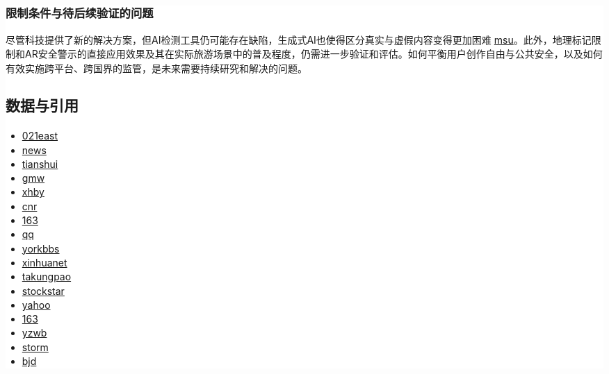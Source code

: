 ### 限制条件与待后续验证的问题
尽管科技提供了新的解决方案，但AI检测工具仍可能存在缺陷，生成式AI也使得区分真实与虚假内容变得更加困难 [msu](https://vertexaisearch.cloud.google.com/grounding-api-redirect/AUZIYQFbYJ8I8fopjL0BoFRVeTaSqg2VL7SKbiHRN5nE2ofPjtJTPa3yGbJgtGOlrd72OPiza-3K6_C7a83SvTT10PyYhiFt967QhXC3Jf61BMmN7X5Z9rugA1hyzIokmOb_2bqJBAAZLDJ7sYKB09M42zGniqlH4J_s7Eg11Rf8wuQokYyH1Wh0CPlNq9LWcKj9S56Zhz_cT1a2zkI6ClwW2yK-JWUySkDHuERXGlOW38lsQcujoyj0nl0pGw==)。此外，地理标记限制和AR安全警示的直接应用效果及其在实际旅游场景中的普及程度，仍需进一步验证和评估。如何平衡用户创作自由与公共安全，以及如何有效实施跨平台、跨国界的监管，是未来需要持续研究和解决的问题。

## 数据与引用
- [021east](https://vertexaisearch.cloud.google.com/grounding-api-redirect/AUZIYQE5eWh_rc-mJ535Q8HbVwlcO5iq7i90LGZ1fkhpqmVTvp9gpaSTez4ihFcbJ1Rm3o7WN8NZ4zgSQo7eG2O3YouBHwYFB06COnXpwu4evAagA1bECPhhT5dP68LUrHJfDjT6IHI=)
- [news](https://vertexaisearch.cloud.google.com/grounding-api-redirect/AUZIYQE8365b6vCuTLt00NCD31yRfhqDTkjiELdr4QtFUH6vr7mrn7-d80NOGxvjEjH6ZoovltklL8xZaQCt3ZGgzhZttySPr5y3_rPF9hKPYV3uMoyJXmQ3Sz5r7AAymomDDJ3Lk_vQNoVkuB_4UMLd2MQm_tYzJi7PhD-Ju-vYJ8Qn694pfY4=)
- [tianshui](https://vertexaisearch.cloud.google.com/grounding-api-redirect/AUZIYQFa0i4CVdXN-UfULAlIkc_ZhXOeoVkFsnOabm4T3XsSEAA3DuaQ97ncqMGAU3_5kFwoDxYG1DgeVGjRdy8FMDKhV__yz_ji5eV-EnlxrhYyxtOT51CDVGrDeAyp3NoKUVRIKYWacJeScZNjb3w8Zh5T_dw8fTWJmA==)
- [gmw](https://vertexaisearch.cloud.google.com/grounding-api-redirect/AUZIYQG-WWtCNePA_NvnaWftoJAlOvK9KokvYKnk42Ll5enUVfeUtMXJS2msr6Q9uVLUIvsBEguKcsiexqb-0cfyqpDZdh4eBSg_l-lgmvwAulVhRMCQBIkqFjZ5Mf_u2jLAqcoAoTNcpOxZx4qPKr6vowH7)
- [xhby](https://vertexaisearch.cloud.google.com/grounding-api-redirect/AUZIYQFuxZZTzbZ5Jmgy9erkcdQCepB1aBO3EbMWZPZl3YOx3HelCAByEHR3Z0peTzssxITJtsdqmnxBQDTfsOu7QFZ7hiB7whrX7Tf4yMMGY_CMZkM1eldAYJ8HgaZz-VNcSy2nnO189o0Pp392lUNe08rwHE08tdMK)
- [cnr](https://vertexaisearch.cloud.google.com/grounding-api-redirect/AUZIYQHgx8kksJFkiE-WYAGMUreYj0twf6kAqQS6DAidOTiYaRfc-yvXkTiWbGn9lkSFYUVXkf-WlIVZpO7SOXLfs1fQLHLQzsTd3JEpC40hvm8_VSeAUeuZCJ3yV1mRnEnWrUB3Ux0ahAgeaz8hKwd1xUs3iFuHf5Me8rB7oXuvJkM=)
- [163](https://vertexaisearch.cloud.google.com/grounding-api-redirect/AUZIYQHhiap3WTHZY9qxgcrpgubFPaf6TSJSpyfQPxWKzNKExlXAgMcS9aly4n275kN1aWG54CyBmYmi30NCVC8zFpK45kKm8Nom7KGMq1gp4-gZeqOvcrUEStSpUehXw28vgpVr0--cYKzm1aebGSZO_YA=)
- [qq](https://vertexaisearch.cloud.google.com/grounding-api-redirect/AUZIYQERroVyJJQK_K7N4DN503O74E01Gu4yt64_iIYdvogCcpXFG-ODXZ3ls7B2X8pI7cWYnCpF26yUvdsjTYFwG3_2zY3HgttFonZWQ_DLU-pMBiPkgZmm4HHOPx5RW3SzSCN3BJazec8-)
- [yorkbbs](https://vertexaisearch.cloud.google.com/grounding-api-redirect/AUZIYQGAlZJF8MImW7od_NjnurJvbLdQAS6neOUG75eNLXRZ7o85cFSdwXQiMMddVFNJwnXzrLjqfyGDKVf_8RIk-9G1Gl4k1wZgXU77tWv7lq_XuFqknWTeUc4fco9ip9w0cgyznhv7H8n27ORZee_38n40Y4upGlmKaTuCPy5PrKs_cXGttf0=)
- [xinhuanet](https://vertexaisearch.cloud.google.com/grounding-api-redirect/AUZIYQEYctSrZTDcJFcYxybj7v3lI2y7zLhRdViG8zIZ8BsFr11SNZPmuP5WKjMzOKtmTbX6DVktzkk-7vCmq9g0wX-8LEITNEK_HejXZpqlCPX1C1c-BKfnoTF-5m3iNRywYeJCubt72aT2Nrz91gRKGBNv5G0hYENuI8KQE7iUmXsK9ERSkw==)
- [takungpao](https://vertexaisearch.cloud.google.com/grounding-api-redirect/AUZIYQGQXhwmA_QvEoJlQCz81i1iQPwMioWrgXKQgYiUlF6rtQLhssuYeHww8nJzV-NHjKq9wAKL6m1AaVUp636dh4eCXajzstoK0PxmPhrGYwv7HjjD5Vo7eSzihnX729nHX5-9PLmntPY4T5Mak-1AzcqtSCMlaZGgFtlIZQ==)
- [stockstar](https://vertexaisearch.cloud.google.com/grounding-api-redirect/AUZIYQGUNrBq89eBGTl15o1rVqx05iHjAv4m3BnpQW8Eo8DHxJeGwJZpOoHNmFMTkjOZ7ZYD0nTBdLi4v3D2IBM_kuf2kLpruQvtEBVERDIh5ZJAp3tAQxr1V1SCXzWn80LkGSbJznlVVRF3GOyOp1LXVr--ew==)
- [yahoo](https://vertexaisearch.cloud.google.com/grounding-api-redirect/AUZIYQEJv1LVrJGoc1FnVU4J62OMvqZuVonihRII8hjTezCLcDSbxQRARwgpoQ4xEBV09FbN7eIqSNBpsP2hfQtUsAaT0_85oFDTouhZX27aJU1fFevGi_0m74fYm4hBeermgMSPCLyhPUEfhSe5uqzSvpYJzisJO5E3Ft5EOp1pCONhMRLCA7xPnPfZZSVBFF2sgfg0AU3ga5NUzXqH1LfTLi_gsOrzAGHO4jynvA9xtS8G8IuZ8zWSGxIIQnGYsQJ3rxT2yNTjBS_xlm93qcnKVdE8tUPj87aQjnrOkKJhCrAHyZi9QHDFUKzT5gUwTc1QIX4L6jISBlBHnKUeQz5iLwTPp1H322MN9c9zE56vu9-42kxrrabaIc2UqvrFQEEfD7ieuyRYU87TvoEmmEUPJHuA32YO0RAnLR1S5M3rzyLMi80=)
- [163](https://vertexaisearch.cloud.google.com/grounding-api-redirect/AUZIYQHbPgFr_CbW5wfUnpOXvdiP5inILmHmRYDQHMmRzIMC0c7gS6guYH0EaNSctLn6wl-GbBESQD_AxGzikLRrDyFeMWIeQ8ynccTO1coZBswEgS0_betaWinVrdXQXBxJZ9dXlryrDuJmAEqq-yKWdjc=)
- [yzwb](https://vertexaisearch.cloud.google.com/grounding-api-redirect/AUZIYQGPd2Kquhwhra-emt4a05s-vFSPeAqwd5wB34lCxAG2UWx9zTTYY2MFrTOTX9nAYxNtRMIsMYNZ3cHRmasM8cWm7d4bEt4ANneZot2P0UtDNEI8QogHi9qW_Nrcmr_X1T-Zy6wYrTYWTCF-iwzNrPjeOAwlWQ==)
- [storm](https://vertexaisearch.cloud.google.com/grounding-api-redirect/AUZIYQEJO_NbqCQUdhDh1twf2M13r6TuShqJqiEl1li7mMel2FBqNoNCse7QB3RBVEdBfD4Hsc-v0mUuLOqhOfQ_5dXHWueReckwYbhy15_qEK5TgBScUzTWyFq72oJ8QU6yp7Ke8Q==)
- [bjd](https://vertexaisearch.cloud.google.com/grounding-api-redirect/AUZIYQHhD5-3-vrFwEKbzUqEzM5KiKpEMGbwWSSwW1tq-UiOos10NOB4UVqpXh814HDw9N9vQb5UvTotUSK3aPmHESZp5mdE-utBpuJCIOpXXfVNJTGl6UIs56Rkz_MjiZ9W6_A_-9-IvSAMzuFB0hT97Idn-qVp4kYV6YT3RxM=)